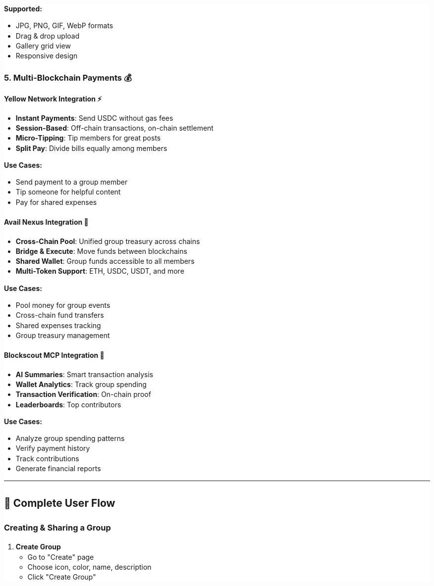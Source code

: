 **Supported:**
- JPG, PNG, GIF, WebP formats
- Drag & drop upload
- Gallery grid view
- Responsive design

### 5. **Multi-Blockchain Payments** 💰

#### **Yellow Network Integration** ⚡
- **Instant Payments**: Send USDC without gas fees
- **Session-Based**: Off-chain transactions, on-chain settlement
- **Micro-Tipping**: Tip members for great posts
- **Split Pay**: Divide bills equally among members

**Use Cases:**
- Send payment to a group member
- Tip someone for helpful content
- Pay for shared expenses

#### **Avail Nexus Integration** 🔗
- **Cross-Chain Pool**: Unified group treasury across chains
- **Bridge & Execute**: Move funds between blockchains
- **Shared Wallet**: Group funds accessible to all members
- **Multi-Token Support**: ETH, USDC, USDT, and more

**Use Cases:**
- Pool money for group events
- Cross-chain fund transfers
- Shared expenses tracking
- Group treasury management

#### **Blockscout MCP Integration** 🧠
- **AI Summaries**: Smart transaction analysis
- **Wallet Analytics**: Track group spending
- **Transaction Verification**: On-chain proof
- **Leaderboards**: Top contributors

**Use Cases:**
- Analyze group spending patterns
- Verify payment history
- Track contributions
- Generate financial reports

---

## 🎯 Complete User Flow

### Creating & Sharing a Group

1. **Create Group**
   - Go to "Create" page
   - Choose icon, color, name, description
   - Click "Create Group"
